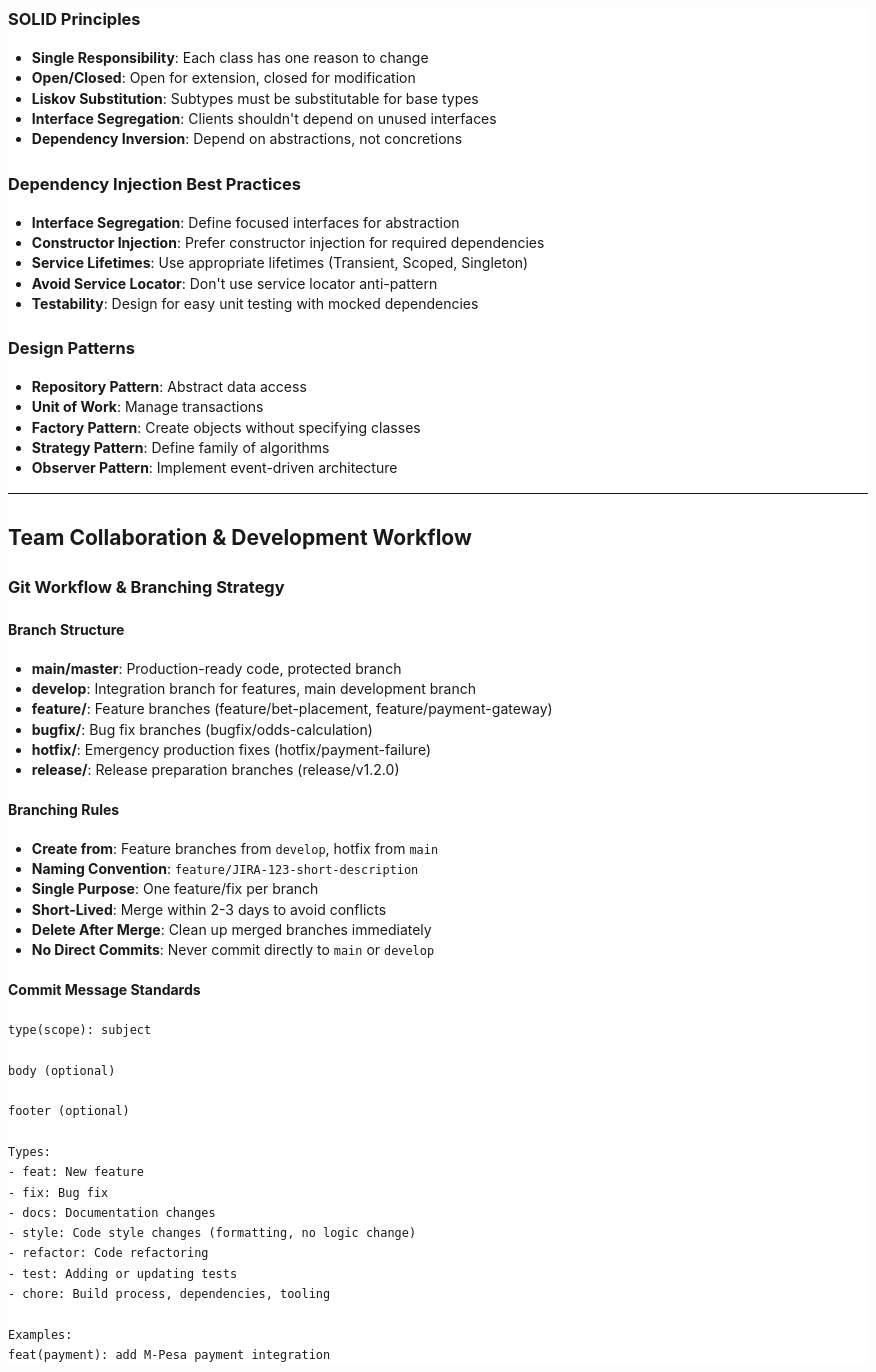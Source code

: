 ### SOLID Principles
- **Single Responsibility**: Each class has one reason to change
- **Open/Closed**: Open for extension, closed for modification
- **Liskov Substitution**: Subtypes must be substitutable for base types
- **Interface Segregation**: Clients shouldn't depend on unused interfaces
- **Dependency Inversion**: Depend on abstractions, not concretions

### Dependency Injection Best Practices
- **Interface Segregation**: Define focused interfaces for abstraction
- **Constructor Injection**: Prefer constructor injection for required dependencies
- **Service Lifetimes**: Use appropriate lifetimes (Transient, Scoped, Singleton)
- **Avoid Service Locator**: Don't use service locator anti-pattern
- **Testability**: Design for easy unit testing with mocked dependencies

### Design Patterns
- **Repository Pattern**: Abstract data access
- **Unit of Work**: Manage transactions
- **Factory Pattern**: Create objects without specifying classes
- **Strategy Pattern**: Define family of algorithms
- **Observer Pattern**: Implement event-driven architecture

---

## Team Collaboration & Development Workflow

### Git Workflow & Branching Strategy

#### Branch Structure
- **main/master**: Production-ready code, protected branch
- **develop**: Integration branch for features, main development branch
- **feature/**: Feature branches (feature/bet-placement, feature/payment-gateway)
- **bugfix/**: Bug fix branches (bugfix/odds-calculation)
- **hotfix/**: Emergency production fixes (hotfix/payment-failure)
- **release/**: Release preparation branches (release/v1.2.0)

#### Branching Rules
- **Create from**: Feature branches from `develop`, hotfix from `main`
- **Naming Convention**: `feature/JIRA-123-short-description`
- **Single Purpose**: One feature/fix per branch
- **Short-Lived**: Merge within 2-3 days to avoid conflicts
- **Delete After Merge**: Clean up merged branches immediately
- **No Direct Commits**: Never commit directly to `main` or `develop`

#### Commit Message Standards
```
type(scope): subject

body (optional)

footer (optional)

Types:
- feat: New feature
- fix: Bug fix
- docs: Documentation changes
- style: Code style changes (formatting, no logic change)
- refactor: Code refactoring
- test: Adding or updating tests
- chore: Build process, dependencies, tooling

Examples:
feat(payment): add M-Pesa payment integration
```